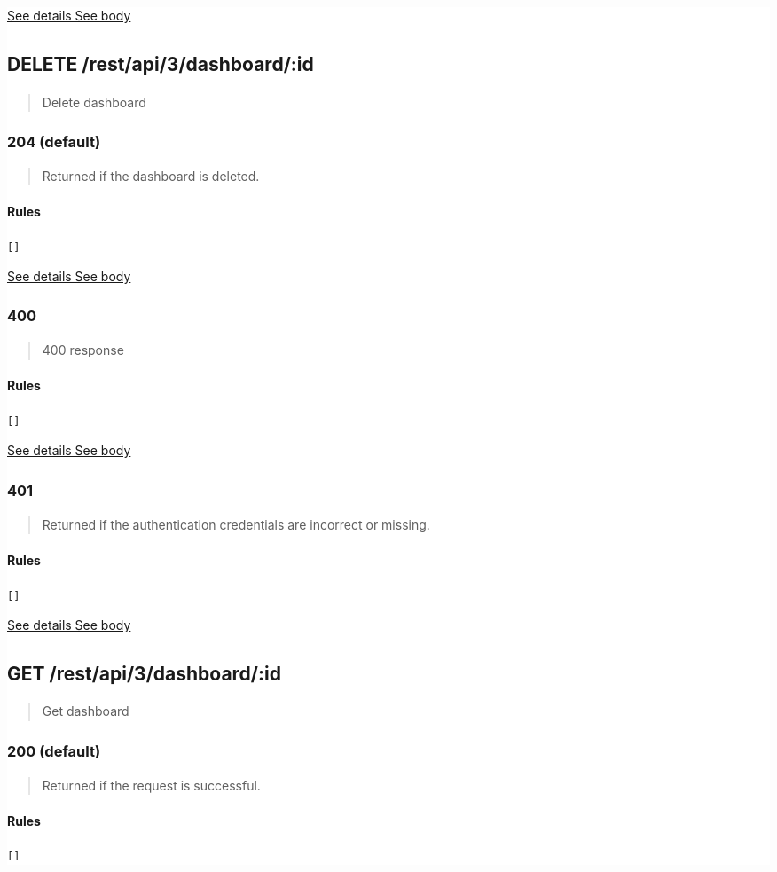 [See details  ](./___put/rest/api/3/dashboard/dashboardid/items/itemid/properties/propertykey/___responses/404 "See details  ")
[See body  ](./___put/rest/api/3/dashboard/dashboardid/items/itemid/properties/propertykey/___responses/404/body/index.hbs "See body  ")



## DELETE /rest/api/3/dashboard/:id
> Delete dashboard

### 204  (default)
> Returned if the dashboard is deleted.

#### Rules
```
[]
```

[See details  ](./___delete/rest/api/3/dashboard/id/___responses/204 "See details  ")
[See body  ](./___delete/rest/api/3/dashboard/id/___responses/204/body/index.hbs "See body  ")

### 400
> 400 response

#### Rules
```
[]
```

[See details  ](./___delete/rest/api/3/dashboard/id/___responses/400 "See details  ")
[See body  ](./___delete/rest/api/3/dashboard/id/___responses/400/body/index.hbs "See body  ")

### 401
> Returned if the authentication credentials are incorrect or missing.

#### Rules
```
[]
```

[See details  ](./___delete/rest/api/3/dashboard/id/___responses/401 "See details  ")
[See body  ](./___delete/rest/api/3/dashboard/id/___responses/401/body/index.hbs "See body  ")



## GET /rest/api/3/dashboard/:id
> Get dashboard

### 200  (default)
> Returned if the request is successful.

#### Rules
```
[]
```
